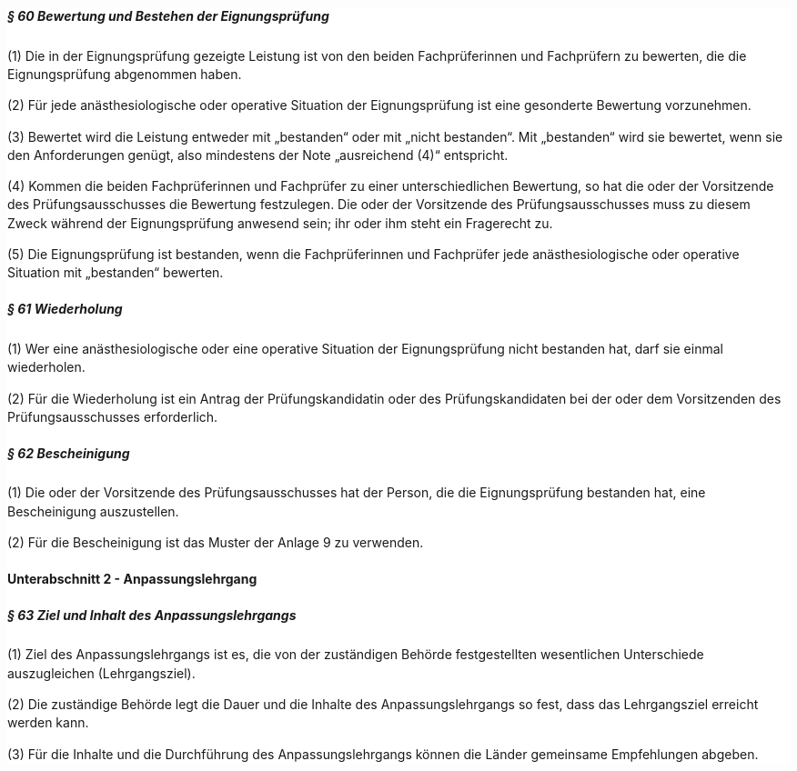 
##### § 60 Bewertung und Bestehen der Eignungsprüfung

(1) Die in der Eignungsprüfung gezeigte Leistung ist von den beiden
Fachprüferinnen und Fachprüfern zu bewerten, die die Eignungsprüfung
abgenommen haben.

(2) Für jede anästhesiologische oder operative Situation der
Eignungsprüfung ist eine gesonderte Bewertung vorzunehmen.

(3) Bewertet wird die Leistung entweder mit „bestanden“ oder mit
„nicht bestanden“. Mit „bestanden“ wird sie bewertet, wenn sie den
Anforderungen genügt, also mindestens der Note „ausreichend (4)“
entspricht.

(4) Kommen die beiden Fachprüferinnen und Fachprüfer zu einer
unterschiedlichen Bewertung, so hat die oder der Vorsitzende des
Prüfungsausschusses die Bewertung festzulegen. Die oder der
Vorsitzende des Prüfungsausschusses muss zu diesem Zweck während der
Eignungsprüfung anwesend sein; ihr oder ihm steht ein Fragerecht zu.

(5) Die Eignungsprüfung ist bestanden, wenn die Fachprüferinnen und
Fachprüfer jede anästhesiologische oder operative Situation mit
„bestanden“ bewerten.


##### § 61 Wiederholung

(1) Wer eine anästhesiologische oder eine operative Situation der
Eignungsprüfung nicht bestanden hat, darf sie einmal wiederholen.

(2) Für die Wiederholung ist ein Antrag der Prüfungskandidatin oder
des Prüfungskandidaten bei der oder dem Vorsitzenden des
Prüfungsausschusses erforderlich.


##### § 62 Bescheinigung

(1) Die oder der Vorsitzende des Prüfungsausschusses hat der Person,
die die Eignungsprüfung bestanden hat, eine Bescheinigung
auszustellen.

(2) Für die Bescheinigung ist das Muster der Anlage 9 zu verwenden.


#### Unterabschnitt 2 - Anpassungslehrgang


##### § 63 Ziel und Inhalt des Anpassungslehrgangs

(1) Ziel des Anpassungslehrgangs ist es, die von der zuständigen
Behörde festgestellten wesentlichen Unterschiede auszugleichen
(Lehrgangsziel).

(2) Die zuständige Behörde legt die Dauer und die Inhalte des
Anpassungslehrgangs so fest, dass das Lehrgangsziel erreicht werden
kann.

(3) Für die Inhalte und die Durchführung des Anpassungslehrgangs
können die Länder gemeinsame Empfehlungen abgeben.
